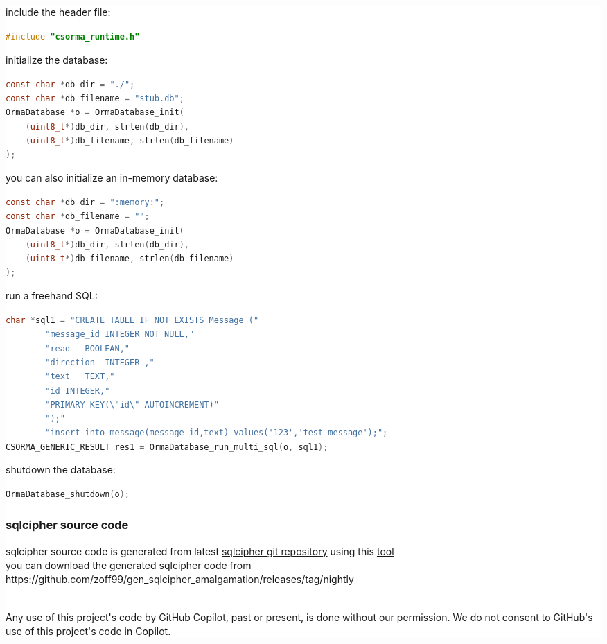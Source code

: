 include the header file:
```C
#include "csorma_runtime.h"
```

initialize the database:
```C
const char *db_dir = "./";
const char *db_filename = "stub.db";
OrmaDatabase *o = OrmaDatabase_init(
    (uint8_t*)db_dir, strlen(db_dir),
    (uint8_t*)db_filename, strlen(db_filename)
);
```

you can also initialize an in-memory database:
```C
const char *db_dir = ":memory:";
const char *db_filename = "";
OrmaDatabase *o = OrmaDatabase_init(
    (uint8_t*)db_dir, strlen(db_dir),
    (uint8_t*)db_filename, strlen(db_filename)
);
```

run a freehand SQL:
```C
char *sql1 = "CREATE TABLE IF NOT EXISTS Message ("
        "message_id	INTEGER NOT NULL,"
        "read	BOOLEAN,"
        "direction	INTEGER ,"
        "text	TEXT,"
        "id	INTEGER,"
        "PRIMARY KEY(\"id\" AUTOINCREMENT)"
        ");"
        "insert into message(message_id,text) values('123','test message');";
CSORMA_GENERIC_RESULT res1 = OrmaDatabase_run_multi_sql(o, sql1);
```

shutdown the database:
```C
OrmaDatabase_shutdown(o);
```

### sqlcipher source code
sqlcipher source code is generated from latest [sqlcipher git repository](https://github.com/sqlcipher/sqlcipher) using this [tool](https://github.com/zoff99/gen_sqlcipher_amalgamation)<br>
you can download the generated sqlcipher code from https://github.com/zoff99/gen_sqlcipher_amalgamation/releases/tag/nightly

<br>
Any use of this project's code by GitHub Copilot, past or present, is done
without our permission.  We do not consent to GitHub's use of this project's
code in Copilot.

